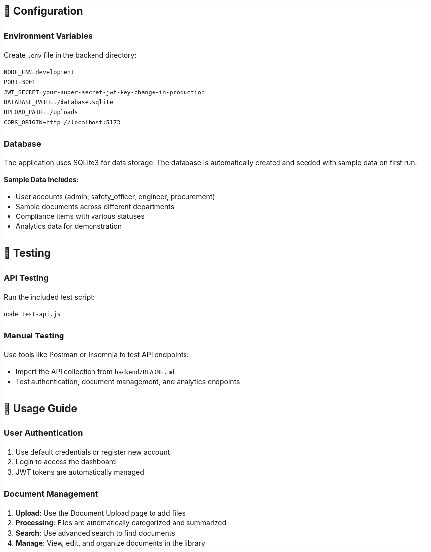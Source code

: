 ## 🔧 Configuration

### Environment Variables

Create `.env` file in the backend directory:

```env
NODE_ENV=development
PORT=3001
JWT_SECRET=your-super-secret-jwt-key-change-in-production
DATABASE_PATH=./database.sqlite
UPLOAD_PATH=./uploads
CORS_ORIGIN=http://localhost:5173
```

### Database

The application uses SQLite3 for data storage. The database is automatically created and seeded with sample data on first run.

**Sample Data Includes:**
- User accounts (admin, safety_officer, engineer, procurement)
- Sample documents across different departments
- Compliance items with various statuses
- Analytics data for demonstration

## 🧪 Testing

### API Testing
Run the included test script:
```bash
node test-api.js
```

### Manual Testing
Use tools like Postman or Insomnia to test API endpoints:
- Import the API collection from `backend/README.md`
- Test authentication, document management, and analytics endpoints

## 📱 Usage Guide

### User Authentication
1. Use default credentials or register new account
2. Login to access the dashboard
3. JWT tokens are automatically managed

### Document Management
1. **Upload**: Use the Document Upload page to add files
2. **Processing**: Files are automatically categorized and summarized
3. **Search**: Use advanced search to find documents
4. **Manage**: View, edit, and organize documents in the library
